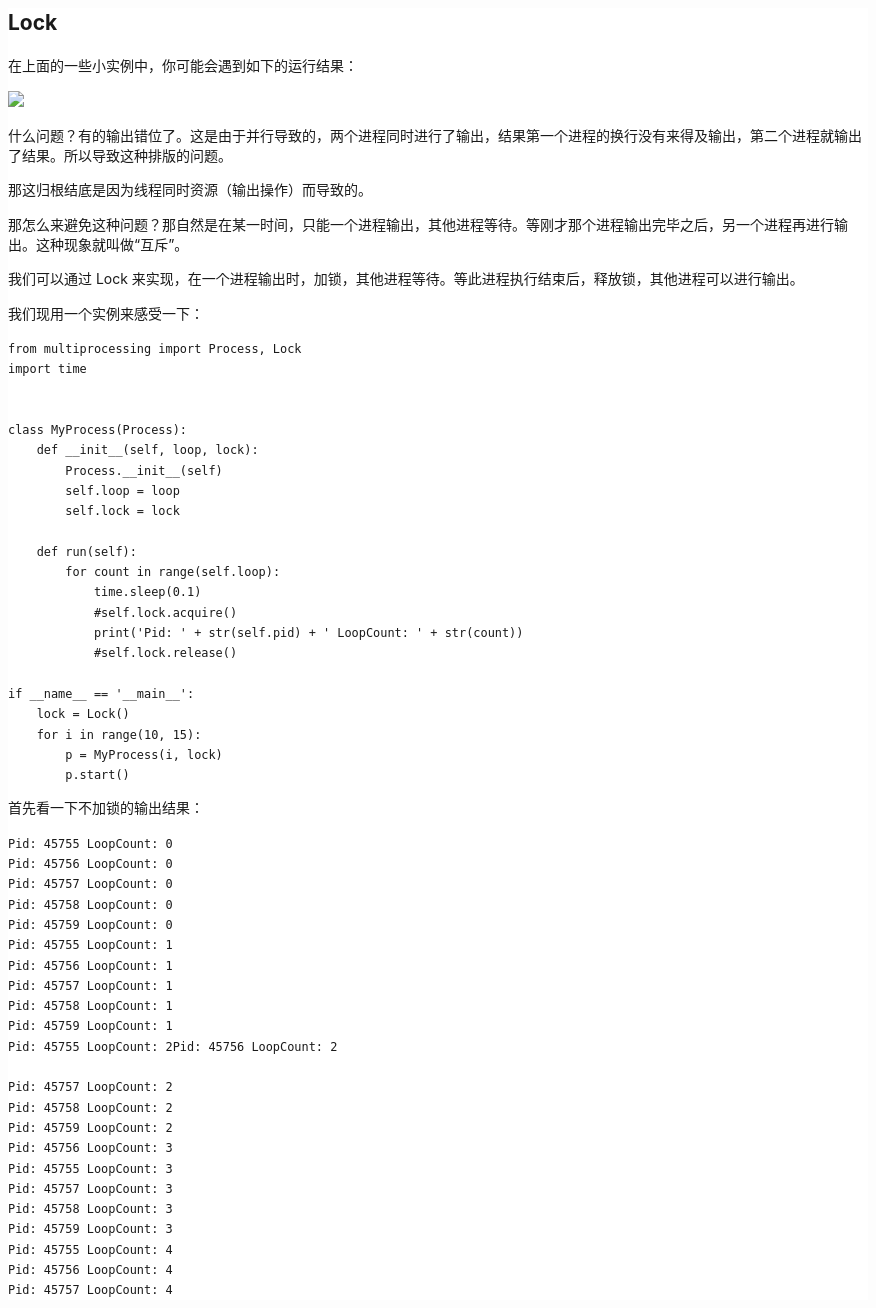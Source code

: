 ## Lock

在上面的一些小实例中，你可能会遇到如下的运行结果：

![](http://qiniu.cuiqingcai.com/wp-content/uploads/2016/11/QQ20161113-0@2x-300x126.png)

什么问题？有的输出错位了。这是由于并行导致的，两个进程同时进行了输出，结果第一个进程的换行没有来得及输出，第二个进程就输出了结果。所以导致这种排版的问题。

那这归根结底是因为线程同时资源（输出操作）而导致的。

那怎么来避免这种问题？那自然是在某一时间，只能一个进程输出，其他进程等待。等刚才那个进程输出完毕之后，另一个进程再进行输出。这种现象就叫做“互斥”。

我们可以通过 Lock 来实现，在一个进程输出时，加锁，其他进程等待。等此进程执行结束后，释放锁，其他进程可以进行输出。

我们现用一个实例来感受一下：

```
from multiprocessing import Process, Lock
import time


class MyProcess(Process):
    def __init__(self, loop, lock):
        Process.__init__(self)
        self.loop = loop
        self.lock = lock

    def run(self):
        for count in range(self.loop):
            time.sleep(0.1)
            #self.lock.acquire()
            print('Pid: ' + str(self.pid) + ' LoopCount: ' + str(count))
            #self.lock.release()

if __name__ == '__main__':
    lock = Lock()
    for i in range(10, 15):
        p = MyProcess(i, lock)
        p.start()
```

首先看一下不加锁的输出结果：

```
Pid: 45755 LoopCount: 0
Pid: 45756 LoopCount: 0
Pid: 45757 LoopCount: 0
Pid: 45758 LoopCount: 0
Pid: 45759 LoopCount: 0
Pid: 45755 LoopCount: 1
Pid: 45756 LoopCount: 1
Pid: 45757 LoopCount: 1
Pid: 45758 LoopCount: 1
Pid: 45759 LoopCount: 1
Pid: 45755 LoopCount: 2Pid: 45756 LoopCount: 2

Pid: 45757 LoopCount: 2
Pid: 45758 LoopCount: 2
Pid: 45759 LoopCount: 2
Pid: 45756 LoopCount: 3
Pid: 45755 LoopCount: 3
Pid: 45757 LoopCount: 3
Pid: 45758 LoopCount: 3
Pid: 45759 LoopCount: 3
Pid: 45755 LoopCount: 4
Pid: 45756 LoopCount: 4
Pid: 45757 LoopCount: 4
```